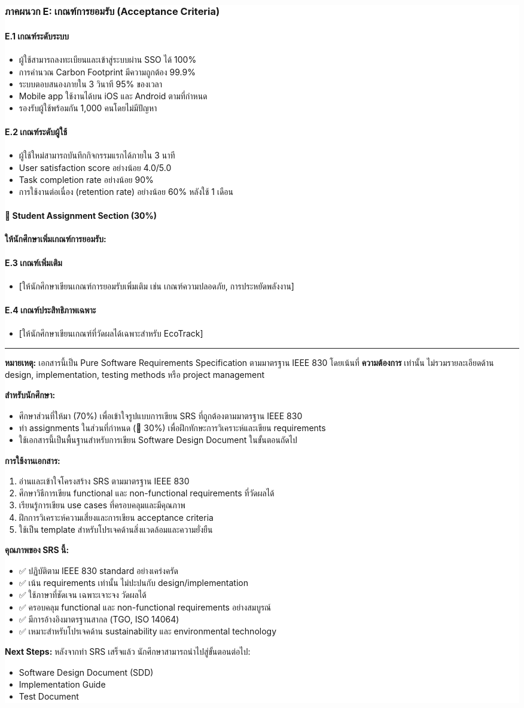 ### ภาคผนวก E: เกณฑ์การยอมรับ (Acceptance Criteria)

#### E.1 เกณฑ์ระดับระบบ
- ผู้ใช้สามารถลงทะเบียนและเข้าสู่ระบบผ่าน SSO ได้ 100%
- การคำนวณ Carbon Footprint มีความถูกต้อง 99.9%
- ระบบตอบสนองภายใน 3 วินาที 95% ของเวลา
- Mobile app ใช้งานได้บน iOS และ Android ตามที่กำหนด
- รองรับผู้ใช้พร้อมกัน 1,000 คนโดยไม่มีปัญหา

#### E.2 เกณฑ์ระดับผู้ใช้
- ผู้ใช้ใหม่สามารถบันทึกกิจกรรมแรกได้ภายใน 3 นาที
- User satisfaction score อย่างน้อย 4.0/5.0
- Task completion rate อย่างน้อย 90%
- การใช้งานต่อเนื่อง (retention rate) อย่างน้อย 60% หลังใช้ 1 เดือน

#### 🎯 **Student Assignment Section (30%)**
**ให้นักศึกษาเพิ่มเกณฑ์การยอมรับ:**

#### E.3 เกณฑ์เพิ่มเติม
- [ให้นักศึกษาเขียนเกณฑ์การยอมรับเพิ่มเติม เช่น เกณฑ์ความปลอดภัย, การประหยัดพลังงาน]

#### E.4 เกณฑ์ประสิทธิภาพเฉพาะ
- [ให้นักศึกษาเขียนเกณฑ์ที่วัดผลได้เฉพาะสำหรับ EcoTrack]

---

**หมายเหตุ:** เอกสารนี้เป็น Pure Software Requirements Specification ตามมาตรฐาน IEEE 830 โดยเน้นที่ **ความต้องการ** เท่านั้น ไม่รวมรายละเอียดด้าน design, implementation, testing methods หรือ project management

**สำหรับนักศึกษา:**
- ศึกษาส่วนที่ให้มา (70%) เพื่อเข้าใจรูปแบบการเขียน SRS ที่ถูกต้องตามมาตรฐาน IEEE 830
- ทำ assignments ในส่วนที่กำหนด (🎯 30%) เพื่อฝึกทักษะการวิเคราะห์และเขียน requirements
- ใช้เอกสารนี้เป็นพื้นฐานสำหรับการเขียน Software Design Document ในขั้นตอนถัดไป

**การใช้งานเอกสาร:**
1. อ่านและเข้าใจโครงสร้าง SRS ตามมาตรฐาน IEEE 830
2. ศึกษาวิธีการเขียน functional และ non-functional requirements ที่วัดผลได้
3. เรียนรู้การเขียน use cases ที่ครอบคลุมและมีคุณภาพ
4. ฝึกการวิเคราะห์ความเสี่ยงและการเขียน acceptance criteria
5. ใช้เป็น template สำหรับโปรเจคด้านสิ่งแวดล้อมและความยั่งยืน

**คุณภาพของ SRS นี้:**
- ✅ ปฏิบัติตาม IEEE 830 standard อย่างเคร่งครัด
- ✅ เน้น requirements เท่านั้น ไม่ปะปนกับ design/implementation
- ✅ ใช้ภาษาที่ชัดเจน เฉพาะเจาะจง วัดผลได้
- ✅ ครอบคลุม functional และ non-functional requirements อย่างสมบูรณ์
- ✅ มีการอ้างอิงมาตรฐานสากล (TGO, ISO 14064)
- ✅ เหมาะสำหรับโปรเจคด้าน sustainability และ environmental technology

**Next Steps:**
หลังจากทำ SRS เสร็จแล้ว นักศึกษาสามารถนำไปสู่ขั้นตอนต่อไป:

- Software Design Document (SDD)
- Implementation Guide
- Test Document

